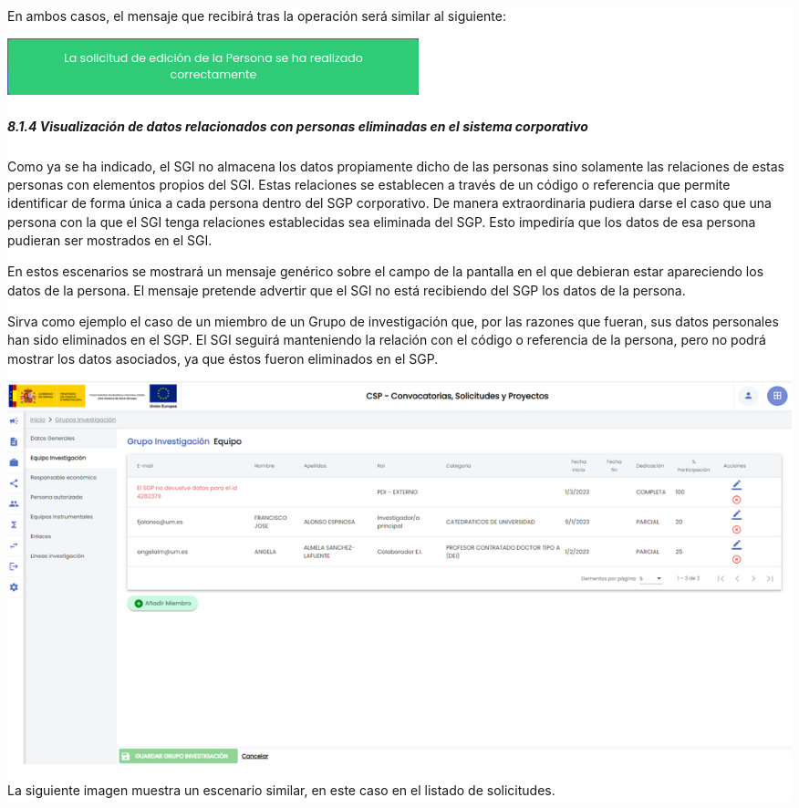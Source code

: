 En ambos casos, el mensaje que recibirá tras la operación será similar al siguiente:

![](/attachments/597852732/597883112.png)

##### 8\.1\.4 Visualización de datos relacionados con personas eliminadas en el sistema corporativo

Como ya se ha indicado, el SGI no almacena los datos propiamente dicho de las personas sino solamente las relaciones de estas personas con elementos propios del SGI. Estas relaciones se establecen a través de un código o referencia que permite identificar de forma única a cada persona dentro del SGP corporativo. De manera extraordinaria pudiera darse el caso que una persona con la que el SGI tenga relaciones establecidas sea eliminada del SGP. Esto impediría que los datos de esa persona pudieran ser mostrados en el SGI.

En estos escenarios se mostrará un mensaje genérico sobre el campo de la pantalla en el que debieran estar apareciendo los datos de la persona. El mensaje pretende advertir que el SGI no está recibiendo del SGP los datos de la persona.

Sirva como ejemplo el caso de un miembro de un Grupo de investigación que, por las razones que fueran, sus datos personales han sido eliminados en el SGP. El SGI seguirá manteniendo la relación con el código o referencia de la persona, pero no podrá mostrar los datos asociados, ya que éstos fueron eliminados en el SGP.

![](/attachments/597852732/712441978.png)

  


La siguiente imagen muestra un escenario similar, en este caso en el listado de solicitudes.
